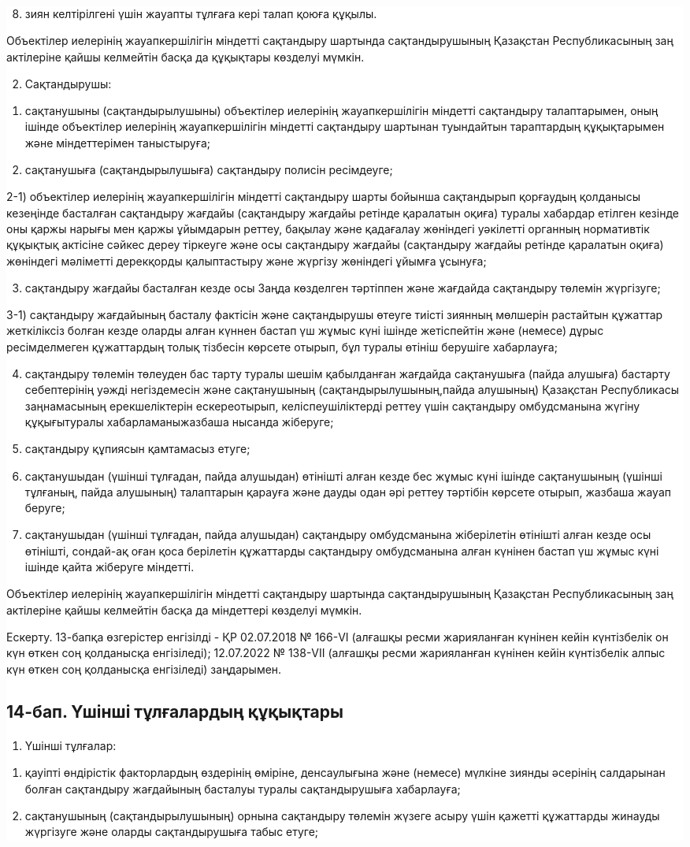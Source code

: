 8) зиян келтiрiлгенi үшiн жауапты тұлғаға керi талап қоюға құқылы.

Объектiлер иелерiнiң жауапкершiлiгiн мiндеттi сақтандыру шартында сақтандырушының Қазақстан Республикасының заң актiлерiне қайшы келмейтiн басқа да құқықтары көзделуi мүмкiн.

2. Сақтандырушы:

1) сақтанушыны (сақтандырылушыны) объектiлер иелерiнiң жауапкершiлiгiн мiндеттi сақтандыру талаптарымен, оның ішінде объектiлер иелерiнiң жауапкершiлiгiн мiндеттi сақтандыру шартынан туындайтын тараптардың құқықтарымен және мiндеттерімен таныстыруға;

2) сақтанушыға (сақтандырылушыға) сақтандыру полисiн ресімдеуге;

2-1) объектілер иелерінің жауапкершілігін міндетті сақтандыру шарты бойынша сақтандырып қорғаудың қолданысы кезеңінде басталған сақтандыру жағдайы (сақтандыру жағдайы ретінде қаралатын оқиға) туралы хабардар етілген кезінде оны қаржы нарығы мен қаржы ұйымдарын реттеу, бақылау және қадағалау жөніндегі уәкілетті органның нормативтік құқықтық актісіне сәйкес дереу тіркеуге және осы сақтандыру жағдайы (сақтандыру жағдайы ретінде қаралатын оқиға) жөніндегі мәліметті дерекқорды қалыптастыру және жүргізу жөніндегі ұйымға ұсынуға;

3) сақтандыру жағдайы басталған кезде осы Заңда көзделген тәртiппен және жағдайда сақтандыру төлемiн жүргізуге;

3-1) сақтандыру жағдайының басталу фактісін және сақтандырушы өтеуге тиісті зиянның мөлшерін растайтын құжаттар жеткіліксіз болған кезде оларды алған күннен бастап үш жұмыс күні ішінде жетіспейтін және (немесе) дұрыс ресімделмеген құжаттардың толық тізбесін көрсете отырып, бұл туралы өтініш берушіге хабарлауға;

4) сақтандыру төлемiн төлеуден бас тарту туралы шешiм қабылданған жағдайда сақтанушыға (пайда алушыға) бастарту себептерінің уәжді негіздемесін және сақтанушының (сақтандырылушының,пайда алушының) Қазақстан Республикасы заңнамасының ерекшеліктерін ескереотырып, келіспеушіліктерді реттеу үшін сақтандыру омбудсманына жүгіну құқығытуралы хабарламаныжазбаша нысанда жiберуге;

5) сақтандыру құпиясын қамтамасыз етуге;

6) сақтанушыдан (үшінші тұлғадан, пайда алушыдан) өтінішті алған кезде бес жұмыс күні ішінде сақтанушының (үшінші тұлғаның, пайда алушының) талаптарын қарауға және дауды одан әрі реттеу тәртібін көрсете отырып, жазбаша жауап беруге;

7) сақтанушыдан (үшінші тұлғадан, пайда алушыдан) сақтандыру омбудсманына жіберілетін өтінішті алған кезде осы өтінішті, сондай-ақ оған қоса берілетін құжаттарды сақтандыру омбудсманына алған күнінен бастап үш жұмыс күні ішінде қайта жіберуге міндетті.

Объектiлер иелерiнiң жауапкершiлiгiн мiндеттi сақтандыру шартында сақтандырушының Қазақстан Республикасының заң актiлерiне қайшы келмейтiн басқа да мiндеттерi көзделуi мүмкiн.

Ескерту. 13-бапқа өзгерістер енгізілді - ҚР 02.07.2018 № 166-VІ (алғашқы ресми жарияланған күнінен кейін күнтізбелік он күн өткен соң қолданысқа енгізіледі); 12.07.2022 № 138-VII (алғашқы ресми жарияланған күнінен кейін күнтізбелік алпыс күн өткен соң қолданысқа енгізіледі) заңдарымен.

## 14-бап. Үшiншi тұлғалардың құқықтары

1. Үшiншi тұлғалар:

1) қауіпті өндірістік факторлардың өздерінің өміріне, денсаулығына және (немесе) мүлкіне зиянды әсерінің салдарынан болған сақтандыру жағдайының басталуы туралы сақтандырушыға хабарлауға;

2) сақтанушының (сақтандырылушының) орнына сақтандыру төлемiн жүзеге асыру үшiн қажеттi құжаттарды жинауды жүргiзуге және оларды сақтандырушыға табыс етуге;
